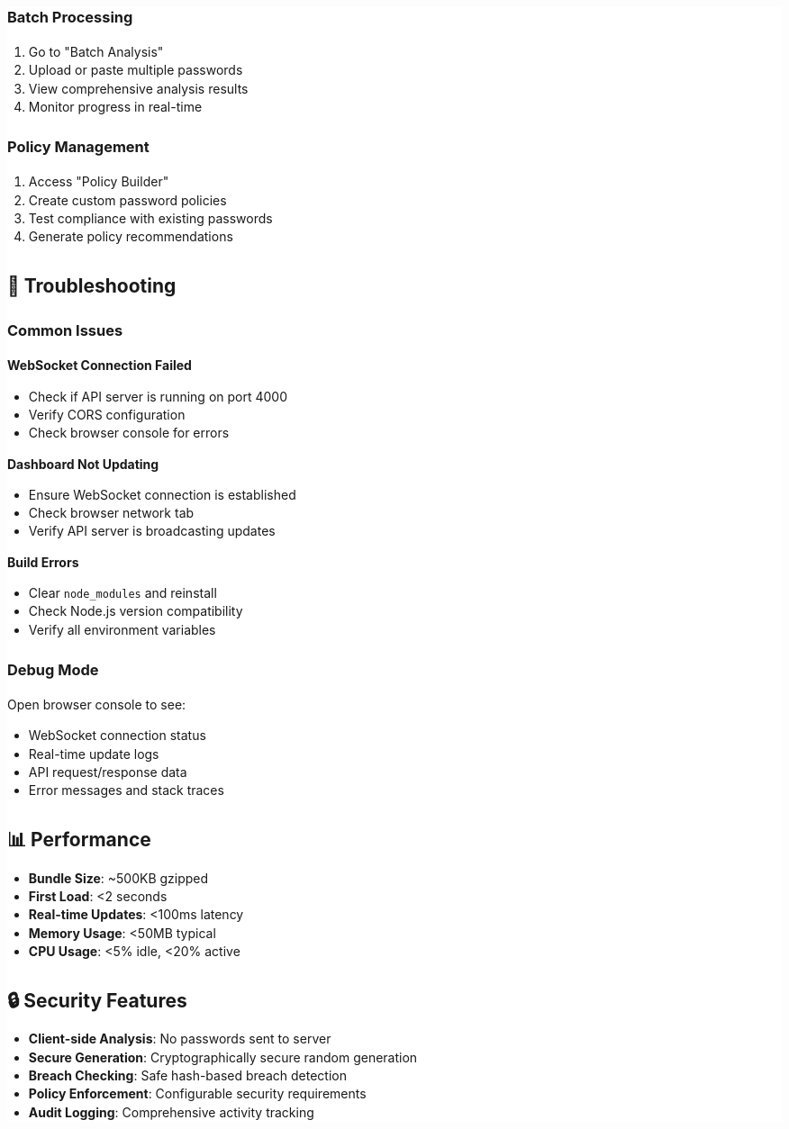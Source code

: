 ### Batch Processing
1. Go to "Batch Analysis"
2. Upload or paste multiple passwords
3. View comprehensive analysis results
4. Monitor progress in real-time

### Policy Management
1. Access "Policy Builder"
2. Create custom password policies
3. Test compliance with existing passwords
4. Generate policy recommendations

## 🐛 Troubleshooting

### Common Issues

**WebSocket Connection Failed**
- Check if API server is running on port 4000
- Verify CORS configuration
- Check browser console for errors

**Dashboard Not Updating**
- Ensure WebSocket connection is established
- Check browser network tab
- Verify API server is broadcasting updates

**Build Errors**
- Clear `node_modules` and reinstall
- Check Node.js version compatibility
- Verify all environment variables

### Debug Mode
Open browser console to see:
- WebSocket connection status
- Real-time update logs
- API request/response data
- Error messages and stack traces

## 📊 Performance

- **Bundle Size**: ~500KB gzipped
- **First Load**: <2 seconds
- **Real-time Updates**: <100ms latency
- **Memory Usage**: <50MB typical
- **CPU Usage**: <5% idle, <20% active

## 🔒 Security Features

- **Client-side Analysis**: No passwords sent to server
- **Secure Generation**: Cryptographically secure random generation
- **Breach Checking**: Safe hash-based breach detection
- **Policy Enforcement**: Configurable security requirements
- **Audit Logging**: Comprehensive activity tracking
